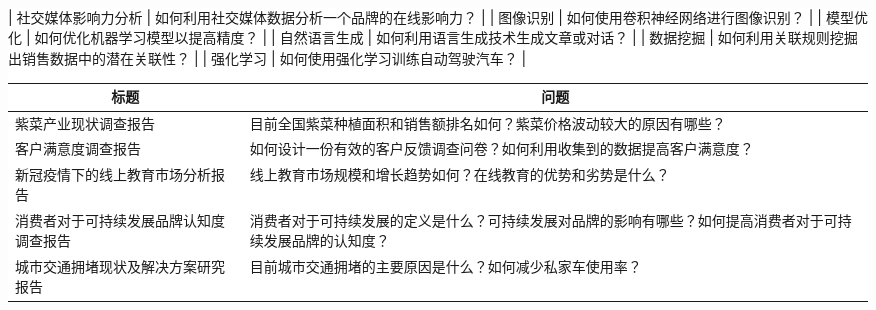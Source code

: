 | 社交媒体影响力分析          | 如何利用社交媒体数据分析一个品牌的在线影响力？                                                                                                                                                                                                                                                                                                                                                                                                                                                                                                                                                                                                                                                                                                                                                                                                                     |
| 图像识别                      | 如何使用卷积神经网络进行图像识别？                                                                                                                                                                                                                                                                                                                                                                                                                                                                                                                                                                                                                                                                                                                                                                                                                                |
| 模型优化                      | 如何优化机器学习模型以提高精度？                                                                                                                                                                                                                                                                                                                                                                                                                                                                                                                                                                                                                                                                                                                                                                                                                                  |
| 自然语言生成                | 如何利用语言生成技术生成文章或对话？                                                                                                                                                                                                                                                                                                                                                                                                                                                                                                                                                                                                                                                                                                                                                                                                                              |
| 数据挖掘                      | 如何利用关联规则挖掘出销售数据中的潜在关联性？                                                                                                                                                                                                                                                                                                                                                                                                                                                                                                                                                                                                                                                                                                                                                                                                                     |
| 强化学习                      | 如何使用强化学习训练自动驾驶汽车？                                                                                                                                                                                                                                                                                                                                                                                                                                                                                                                                                                                                                                                                                                                                                                                                                                |

| 标题                                            | 问题                                                                                                    |
|-------------------------------------------------|---------------------------------------------------------------------------------------------------------|
| 紫菜产业现状调查报告                           | 目前全国紫菜种植面积和销售额排名如何？紫菜价格波动较大的原因有哪些？                                   |
| 客户满意度调查报告                             | 如何设计一份有效的客户反馈调查问卷？如何利用收集到的数据提高客户满意度？                              |
| 新冠疫情下的线上教育市场分析报告               | 线上教育市场规模和增长趋势如何？在线教育的优势和劣势是什么？                                         |
| 消费者对于可持续发展品牌认知度调查报告         | 消费者对于可持续发展的定义是什么？可持续发展对品牌的影响有哪些？如何提高消费者对于可持续发展品牌的认知度？ |
| 城市交通拥堵现状及解决方案研究报告             | 目前城市交通拥堵的主要原因是什么？如何减少私家车使用率？                                           |